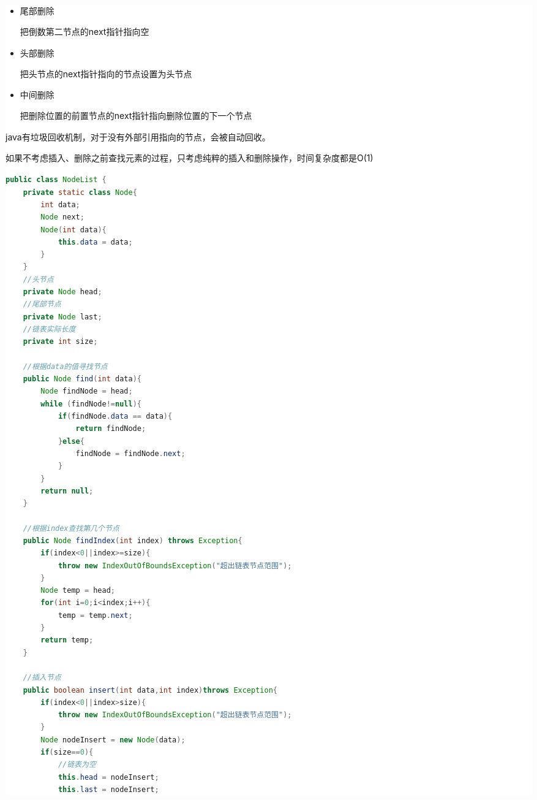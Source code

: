   - 尾部删除

    把倒数第二节点的next指针指向空

  - 头部删除

    把头节点的next指针指向的节点设置为头节点

  - 中间删除

    把删除位置的前置节点的next指针指向删除位置的下一个节点

java有垃圾回收机制，对于没有外部引用指向的节点，会被自动回收。

如果不考虑插入、删除之前查找元素的过程，只考虑纯粹的插入和删除操作，时间复杂度都是O(1)

```java
public class NodeList {
    private static class Node{
        int data;
        Node next;
        Node(int data){
            this.data = data;
        }
    }
    //头节点
    private Node head;
    //尾部节点
    private Node last;
    //链表实际长度
    private int size;

    //根据data的值寻找节点
    public Node find(int data){
        Node findNode = head;
        while (findNode!=null){
            if(findNode.data == data){
                return findNode;
            }else{
                findNode = findNode.next;
            }
        }
        return null;
    }

    //根据index查找第几个节点
    public Node findIndex(int index) throws Exception{
        if(index<0||index>=size){
            throw new IndexOutOfBoundsException("超出链表节点范围");
        }
        Node temp = head;
        for(int i=0;i<index;i++){
            temp = temp.next;
        }
        return temp;
    }

    //插入节点
    public boolean insert(int data,int index)throws Exception{
        if(index<0||index>size){
            throw new IndexOutOfBoundsException("超出链表节点范围");
        }
        Node nodeInsert = new Node(data);
        if(size==0){
            //链表为空
            this.head = nodeInsert;
            this.last = nodeInsert;
```